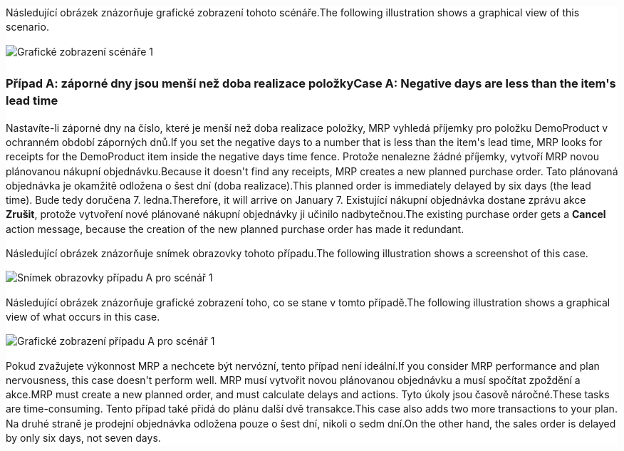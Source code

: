 <span data-ttu-id="929af-120">Následující obrázek znázorňuje grafické zobrazení tohoto scénáře.</span><span class="sxs-lookup"><span data-stu-id="929af-120">The following illustration shows a graphical view of this scenario.</span></span>

![Grafické zobrazení scénáře 1](./media/negative-days-1.jpg)

### <a name="case-a-negative-days-are-less-than-the-items-lead-time"></a><span data-ttu-id="929af-122">Případ A: záporné dny jsou menší než doba realizace položky</span><span class="sxs-lookup"><span data-stu-id="929af-122">Case A: Negative days are less than the item's lead time</span></span>

<span data-ttu-id="929af-123">Nastavíte-li záporné dny na číslo, které je menší než doba realizace položky, MRP vyhledá příjemky pro položku DemoProduct v ochranném období záporných dnů.</span><span class="sxs-lookup"><span data-stu-id="929af-123">If you set the negative days to a number that is less than the item's lead time, MRP looks for receipts for the DemoProduct item inside the negative days time fence.</span></span> <span data-ttu-id="929af-124">Protože nenalezne žádné příjemky, vytvoří MRP novou plánovanou nákupní objednávku.</span><span class="sxs-lookup"><span data-stu-id="929af-124">Because it doesn't find any receipts, MRP creates a new planned purchase order.</span></span> <span data-ttu-id="929af-125">Tato plánovaná objednávka je okamžitě odložena o šest dní (doba realizace).</span><span class="sxs-lookup"><span data-stu-id="929af-125">This planned order is immediately delayed by six days (the lead time).</span></span> <span data-ttu-id="929af-126">Bude tedy doručena 7. ledna.</span><span class="sxs-lookup"><span data-stu-id="929af-126">Therefore, it will arrive on January 7.</span></span> <span data-ttu-id="929af-127">Existující nákupní objednávka dostane zprávu akce **Zrušit**, protože vytvoření nové plánované nákupní objednávky ji učinilo nadbytečnou.</span><span class="sxs-lookup"><span data-stu-id="929af-127">The existing purchase order gets a **Cancel** action message, because the creation of the new planned purchase order has made it redundant.</span></span>

<span data-ttu-id="929af-128">Následující obrázek znázorňuje snímek obrazovky tohoto případu.</span><span class="sxs-lookup"><span data-stu-id="929af-128">The following illustration shows a screenshot of this case.</span></span>

![Snímek obrazovky případu A pro scénář 1](./media/negative-days-2.png)

<span data-ttu-id="929af-130">Následující obrázek znázorňuje grafické zobrazení toho, co se stane v tomto případě.</span><span class="sxs-lookup"><span data-stu-id="929af-130">The following illustration shows a graphical view of what occurs in this case.</span></span>

![Grafické zobrazení případu A pro scénář 1](./media/negative-days-3.png)

<span data-ttu-id="929af-132">Pokud zvažujete výkonnost MRP a nechcete být nervózní, tento případ není ideální.</span><span class="sxs-lookup"><span data-stu-id="929af-132">If you consider MRP performance and plan nervousness, this case doesn't perform well.</span></span> <span data-ttu-id="929af-133">MRP musí vytvořit novou plánovanou objednávku a musí spočítat zpoždění a akce.</span><span class="sxs-lookup"><span data-stu-id="929af-133">MRP must create a new planned order, and must calculate delays and actions.</span></span> <span data-ttu-id="929af-134">Tyto úkoly jsou časově náročné.</span><span class="sxs-lookup"><span data-stu-id="929af-134">These tasks are time-consuming.</span></span> <span data-ttu-id="929af-135">Tento případ také přidá do plánu další dvě transakce.</span><span class="sxs-lookup"><span data-stu-id="929af-135">This case also adds two more transactions to your plan.</span></span> <span data-ttu-id="929af-136">Na druhé straně je prodejní objednávka odložena pouze o šest dní, nikoli o sedm dní.</span><span class="sxs-lookup"><span data-stu-id="929af-136">On the other hand, the sales order is delayed by only six days, not seven days.</span></span>
